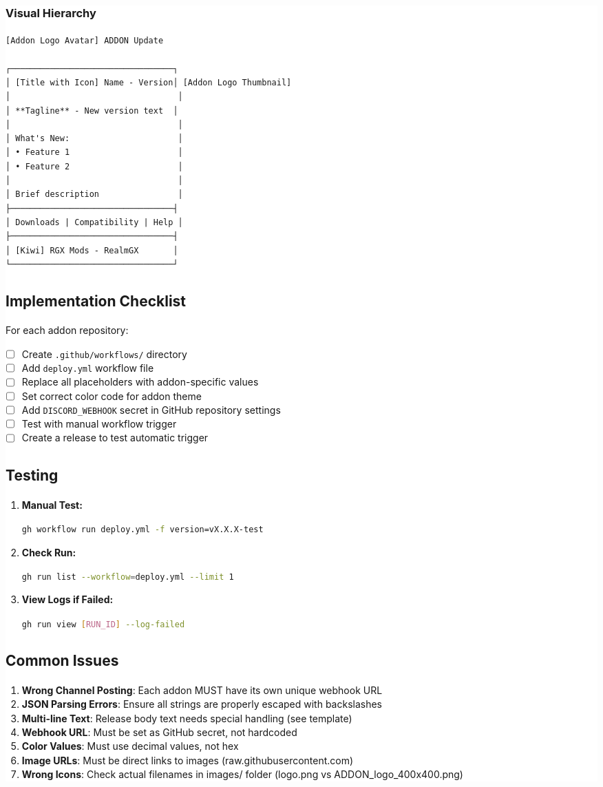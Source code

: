 ### Visual Hierarchy
```
[Addon Logo Avatar] ADDON Update

┌─────────────────────────────────┐
│ [Title with Icon] Name - Version│ [Addon Logo Thumbnail]
│                                  │
│ **Tagline** - New version text  │
│                                  │
│ What's New:                      │
│ • Feature 1                      │
│ • Feature 2                      │
│                                  │
│ Brief description                │
├─────────────────────────────────┤
│ Downloads | Compatibility | Help │
├─────────────────────────────────┤
│ [Kiwi] RGX Mods - RealmGX       │
└─────────────────────────────────┘
```

## Implementation Checklist

For each addon repository:

- [ ] Create `.github/workflows/` directory
- [ ] Add `deploy.yml` workflow file
- [ ] Replace all placeholders with addon-specific values
- [ ] Set correct color code for addon theme
- [ ] Add `DISCORD_WEBHOOK` secret in GitHub repository settings
- [ ] Test with manual workflow trigger
- [ ] Create a release to test automatic trigger

## Testing

1. **Manual Test:**
   ```bash
   gh workflow run deploy.yml -f version=vX.X.X-test
   ```

2. **Check Run:**
   ```bash
   gh run list --workflow=deploy.yml --limit 1
   ```

3. **View Logs if Failed:**
   ```bash
   gh run view [RUN_ID] --log-failed
   ```

## Common Issues

1. **Wrong Channel Posting**: Each addon MUST have its own unique webhook URL
2. **JSON Parsing Errors**: Ensure all strings are properly escaped with backslashes
3. **Multi-line Text**: Release body text needs special handling (see template)
4. **Webhook URL**: Must be set as GitHub secret, not hardcoded
5. **Color Values**: Must use decimal values, not hex
6. **Image URLs**: Must be direct links to images (raw.githubusercontent.com)
7. **Wrong Icons**: Check actual filenames in images/ folder (logo.png vs ADDON_logo_400x400.png)
